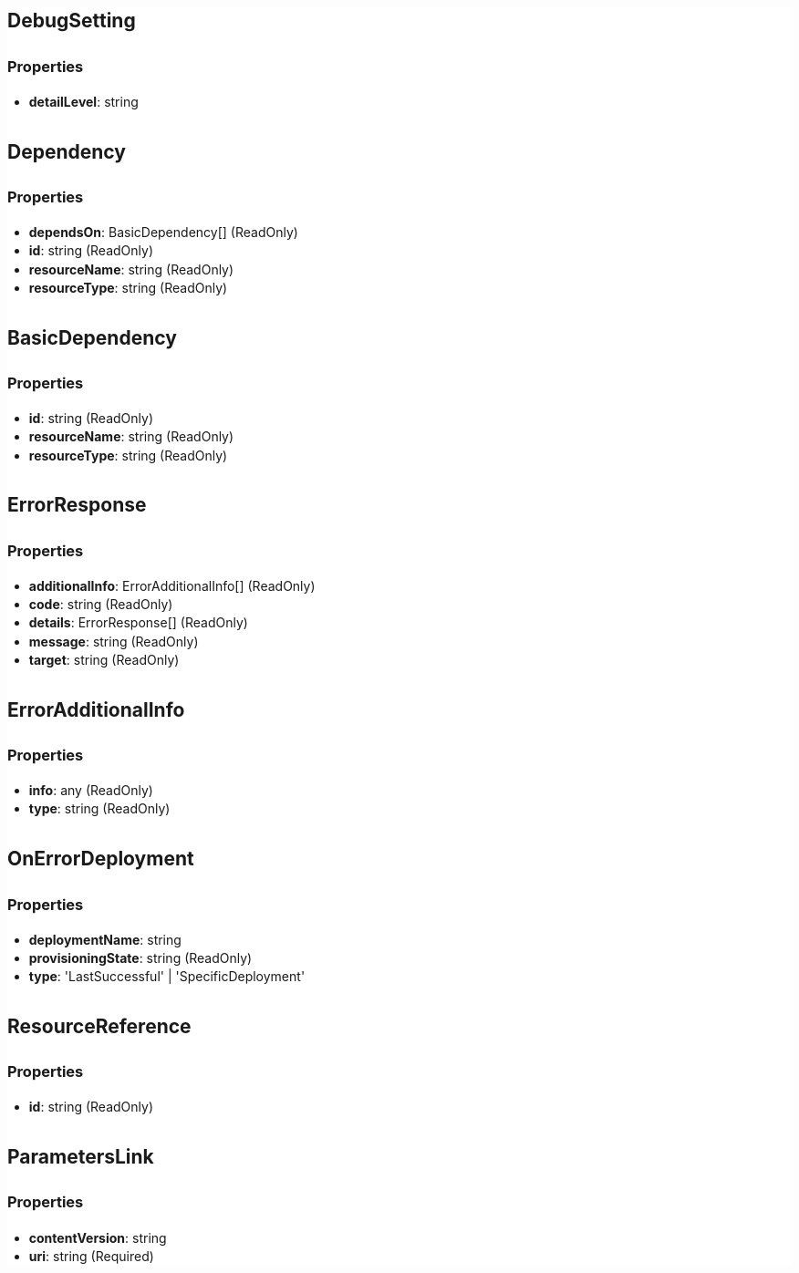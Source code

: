 ## DebugSetting
### Properties
* **detailLevel**: string

## Dependency
### Properties
* **dependsOn**: BasicDependency[] (ReadOnly)
* **id**: string (ReadOnly)
* **resourceName**: string (ReadOnly)
* **resourceType**: string (ReadOnly)

## BasicDependency
### Properties
* **id**: string (ReadOnly)
* **resourceName**: string (ReadOnly)
* **resourceType**: string (ReadOnly)

## ErrorResponse
### Properties
* **additionalInfo**: ErrorAdditionalInfo[] (ReadOnly)
* **code**: string (ReadOnly)
* **details**: ErrorResponse[] (ReadOnly)
* **message**: string (ReadOnly)
* **target**: string (ReadOnly)

## ErrorAdditionalInfo
### Properties
* **info**: any (ReadOnly)
* **type**: string (ReadOnly)

## OnErrorDeployment
### Properties
* **deploymentName**: string
* **provisioningState**: string (ReadOnly)
* **type**: 'LastSuccessful' | 'SpecificDeployment'

## ResourceReference
### Properties
* **id**: string (ReadOnly)

## ParametersLink
### Properties
* **contentVersion**: string
* **uri**: string (Required)
